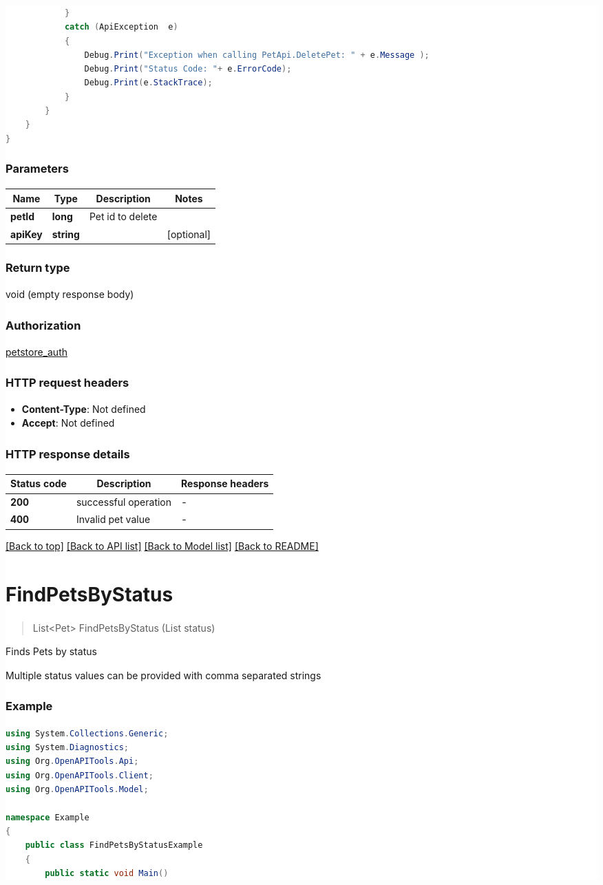 ```csharp
            }
            catch (ApiException  e)
            {
                Debug.Print("Exception when calling PetApi.DeletePet: " + e.Message );
                Debug.Print("Status Code: "+ e.ErrorCode);
                Debug.Print(e.StackTrace);
            }
        }
    }
}
```

### Parameters

Name | Type | Description  | Notes
------------- | ------------- | ------------- | -------------
 **petId** | **long**| Pet id to delete | 
 **apiKey** | **string**|  | [optional] 

### Return type

void (empty response body)

### Authorization

[petstore_auth](../README.md#petstore_auth)

### HTTP request headers

 - **Content-Type**: Not defined
 - **Accept**: Not defined

### HTTP response details
| Status code | Description | Response headers |
|-------------|-------------|------------------|
| **200** | successful operation |  -  |
| **400** | Invalid pet value |  -  |

[[Back to top]](#) [[Back to API list]](../README.md#documentation-for-api-endpoints) [[Back to Model list]](../README.md#documentation-for-models) [[Back to README]](../README.md)

<a name="findpetsbystatus"></a>
# **FindPetsByStatus**
> List&lt;Pet&gt; FindPetsByStatus (List<string> status)

Finds Pets by status

Multiple status values can be provided with comma separated strings

### Example
```csharp
using System.Collections.Generic;
using System.Diagnostics;
using Org.OpenAPITools.Api;
using Org.OpenAPITools.Client;
using Org.OpenAPITools.Model;

namespace Example
{
    public class FindPetsByStatusExample
    {
        public static void Main()
```